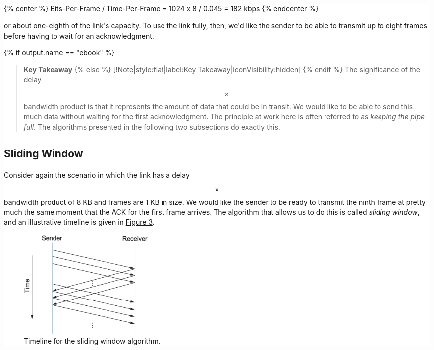 {% center %}
Bits-Per-Frame  / Time-Per-Frame = 1024 x 8 / 0.045 = 182 kbps
{% endcenter %}

or about one-eighth of the link's capacity. To use the link fully, then,
we'd like the sender to be able to transmit up to eight frames before
having to wait for an acknowledgment.

{% if output.name == "ebook" %}
> **Key Takeaway**
{% else %}
> [!Note|style:flat|label:Key Takeaway|iconVisibility:hidden]
{% endif %}
> The significance of the delay $$\times$$ bandwidth product is that it
> represents the amount of data that could be in transit. We would like to
> be able to send this much data without waiting for the first
> acknowledgment. The principle at work here is often referred to as
> *keeping the pipe full*. The algorithms presented in the following two
> subsections do exactly this.

## Sliding Window

Consider again the scenario in which the link has a
delay $$\times$$ bandwidth product of 8 KB and frames are 1 KB in size.
We would like the sender to be ready to transmit the ninth frame at
pretty much the same moment that the ACK for the first frame arrives.
The algorithm that allows us to do this is called *sliding window*, and
an illustrative timeline is given in [Figure 3](#slide-win).

<figure>
	<a id="slide-win"></a>
	<img src="figures/f02-19-9780123850591.png" width="250px"/>
	<figcaption>Timeline for the sliding window algorithm.</figcaption>
</figure>
